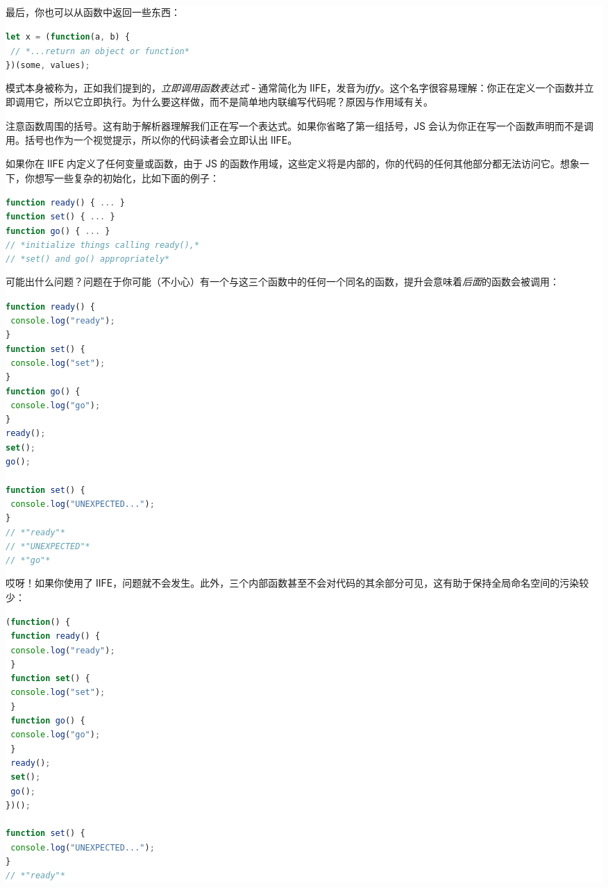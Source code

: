 最后，你也可以从函数中返回一些东西：

```js
let x = (function(a, b) {
 // *...return an object or function*
})(some, values);
```

模式本身被称为，正如我们提到的，*立即调用函数表达式* - 通常简化为 IIFE，发音为*iffy*。这个名字很容易理解：你正在定义一个函数并立即调用它，所以它立即执行。为什么要这样做，而不是简单地内联编写代码呢？原因与作用域有关。

注意函数周围的括号。这有助于解析器理解我们正在写一个表达式。如果你省略了第一组括号，JS 会认为你正在写一个函数声明而不是调用。括号也作为一个视觉提示，所以你的代码读者会立即认出 IIFE。

如果你在 IIFE 内定义了任何变量或函数，由于 JS 的函数作用域，这些定义将是内部的，你的代码的任何其他部分都无法访问它。想象一下，你想写一些复杂的初始化，比如下面的例子：

```js
function ready() { ... }
function set() { ... }
function go() { ... }
// *initialize things calling ready(),*
// *set() and go() appropriately*
```

可能出什么问题？问题在于你可能（不小心）有一个与这三个函数中的任何一个同名的函数，提升会意味着*后面*的函数会被调用：

```js
function ready() {
 console.log("ready");
}
function set() {
 console.log("set");
}
function go() {
 console.log("go");
}
ready();
set();
go();

function set() {
 console.log("UNEXPECTED...");
}
// *"ready"*
// *"UNEXPECTED"*
// *"go"*
```

哎呀！如果你使用了 IIFE，问题就不会发生。此外，三个内部函数甚至不会对代码的其余部分可见，这有助于保持全局命名空间的污染较少：

```js
(function() {
 function ready() {
 console.log("ready");
 }
 function set() {
 console.log("set");
 }
 function go() {
 console.log("go");
 }
 ready();
 set();
 go();
})();

function set() {
 console.log("UNEXPECTED...");
}
// *"ready"*
```